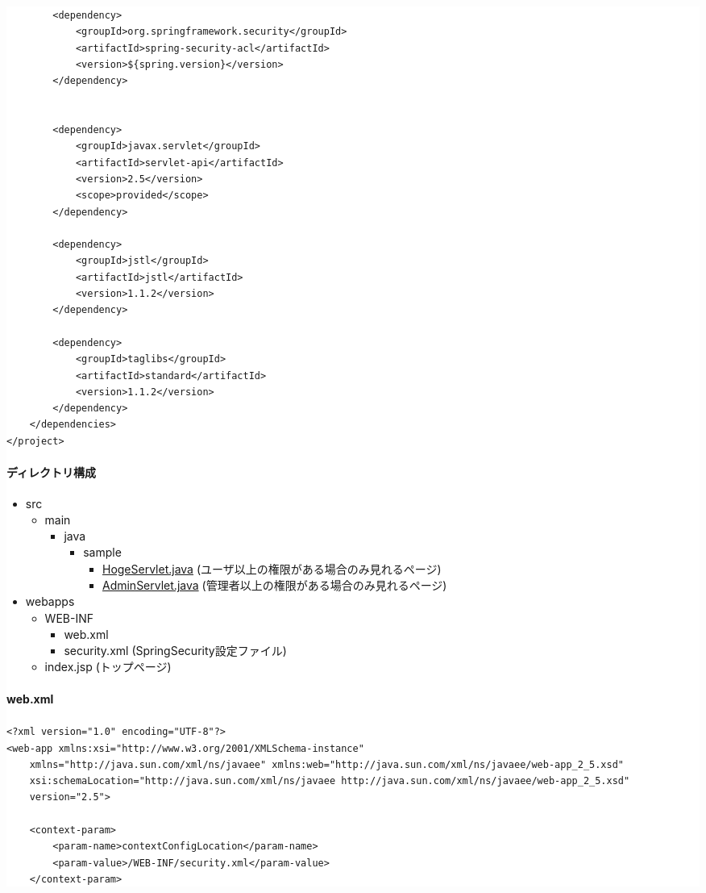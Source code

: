             <dependency>
                <groupId>org.springframework.security</groupId>
                <artifactId>spring-security-acl</artifactId>
                <version>${spring.version}</version>
            </dependency>
    
    
            <dependency>
                <groupId>javax.servlet</groupId>
                <artifactId>servlet-api</artifactId>
                <version>2.5</version>
                <scope>provided</scope>
            </dependency>
    
            <dependency>
                <groupId>jstl</groupId>
                <artifactId>jstl</artifactId>
                <version>1.1.2</version>
            </dependency>
    
            <dependency>
                <groupId>taglibs</groupId>
                <artifactId>standard</artifactId>
                <version>1.1.2</version>
            </dependency>
        </dependencies>
    </project>

#### ディレクトリ構成

  - src
    - main
      - java
        - sample
          - [HogeServlet.java][1] (ユーザ以上の権限がある場合のみ見れるページ)
          - [AdminServlet.java][2] (管理者以上の権限がある場合のみ見れるページ)
  - webapps
    - WEB-INF
      - web.xml
      - security.xml (SpringSecurity設定ファイル)
    - index.jsp (トップページ)

#### web.xml


    <?xml version="1.0" encoding="UTF-8"?>
    <web-app xmlns:xsi="http://www.w3.org/2001/XMLSchema-instance"
        xmlns="http://java.sun.com/xml/ns/javaee" xmlns:web="http://java.sun.com/xml/ns/javaee/web-app_2_5.xsd"
        xsi:schemaLocation="http://java.sun.com/xml/ns/javaee http://java.sun.com/xml/ns/javaee/web-app_2_5.xsd"
        version="2.5">
    
        <context-param>
            <param-name>contextConfigLocation</param-name>
            <param-value>/WEB-INF/security.xml</param-value>
        </context-param>
    

  [1]: /upload/00014/HogeServlet.java
  [2]: /upload/00015/AdminServlet.java4242